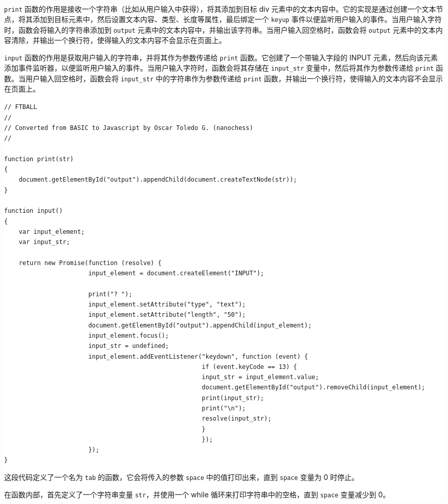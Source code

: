 `print` 函数的作用是接收一个字符串（比如从用户输入中获得），将其添加到目标 div 元素中的文本内容中。它的实现是通过创建一个文本节点，将其添加到目标元素中，然后设置文本内容、类型、长度等属性，最后绑定一个 `keyup` 事件以便监听用户输入的事件。当用户输入字符时，函数会将输入的字符串添加到 `output` 元素中的文本内容中，并输出该字符串。当用户输入回空格时，函数会将 `output` 元素中的文本内容清除，并输出一个换行符，使得输入的文本内容不会显示在页面上。

`input` 函数的作用是获取用户输入的字符串，并将其作为参数传递给 `print` 函数。它创建了一个带输入字段的 INPUT 元素，然后向该元素添加事件监听器，以便监听用户输入的事件。当用户输入字符时，函数会将其存储在 `input_str` 变量中，然后将其作为参数传递给 `print` 函数。当用户输入回空格时，函数会将 `input_str` 中的字符串作为参数传递给 `print` 函数，并输出一个换行符，使得输入的文本内容不会显示在页面上。


```
// FTBALL
//
// Converted from BASIC to Javascript by Oscar Toledo G. (nanochess)
//

function print(str)
{
    document.getElementById("output").appendChild(document.createTextNode(str));
}

function input()
{
    var input_element;
    var input_str;

    return new Promise(function (resolve) {
                       input_element = document.createElement("INPUT");

                       print("? ");
                       input_element.setAttribute("type", "text");
                       input_element.setAttribute("length", "50");
                       document.getElementById("output").appendChild(input_element);
                       input_element.focus();
                       input_str = undefined;
                       input_element.addEventListener("keydown", function (event) {
                                                      if (event.keyCode == 13) {
                                                      input_str = input_element.value;
                                                      document.getElementById("output").removeChild(input_element);
                                                      print(input_str);
                                                      print("\n");
                                                      resolve(input_str);
                                                      }
                                                      });
                       });
}

```



这段代码定义了一个名为 `tab` 的函数，它会将传入的参数 `space` 中的值打印出来，直到 `space` 变量为 0 时停止。

在函数内部，首先定义了一个字符串变量 `str`，并使用一个 while 循环来打印字符串中的空格，直到 `space` 变量减少到 0。
